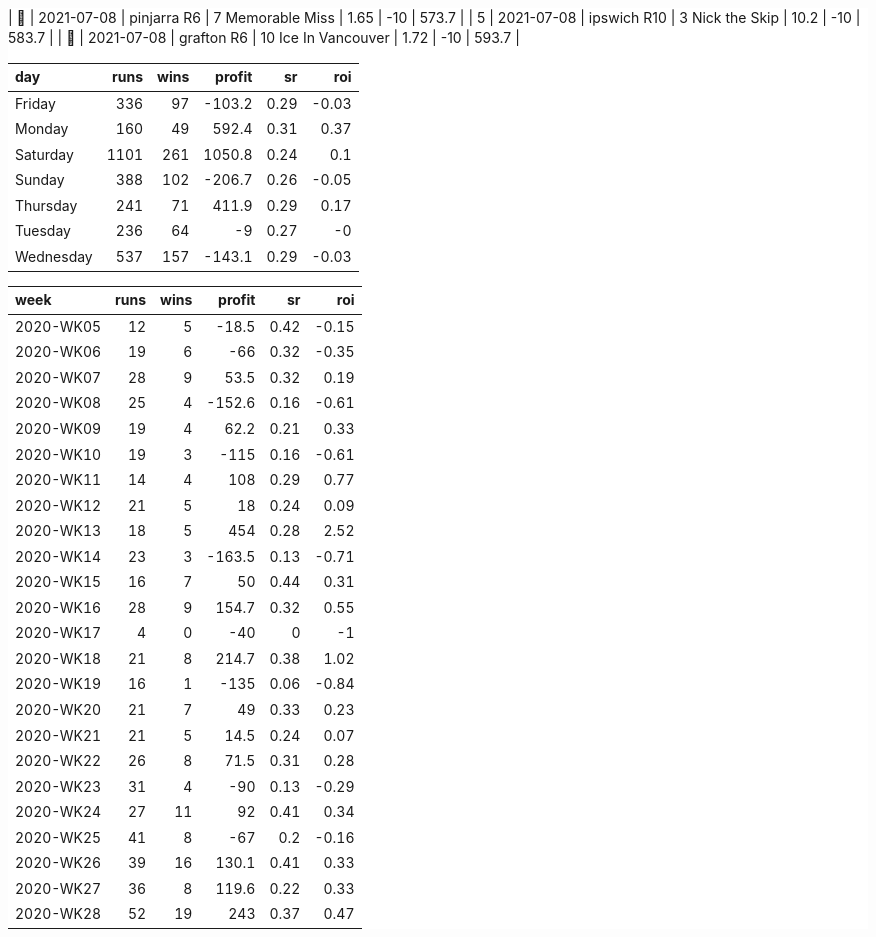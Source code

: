 | :2nd_place_medal: | 2021-07-08 | pinjarra R6            | 7 Memorable Miss     |   1.65 |    -10   |    573.7 |
| 5                 | 2021-07-08 | ipswich R10            | 3 Nick the Skip      |  10.2  |    -10   |    583.7 |
| :3rd_place_medal: | 2021-07-08 | grafton R6             | 10 Ice In Vancouver  |   1.72 |    -10   |    593.7 |

| day       |   runs |   wins |   profit |   sr |   roi |
|:----------|-------:|-------:|---------:|-----:|------:|
| Friday    |    336 |     97 |   -103.2 | 0.29 | -0.03 |
| Monday    |    160 |     49 |    592.4 | 0.31 |  0.37 |
| Saturday  |   1101 |    261 |   1050.8 | 0.24 |  0.1  |
| Sunday    |    388 |    102 |   -206.7 | 0.26 | -0.05 |
| Thursday  |    241 |     71 |    411.9 | 0.29 |  0.17 |
| Tuesday   |    236 |     64 |     -9   | 0.27 | -0    |
| Wednesday |    537 |    157 |   -143.1 | 0.29 | -0.03 |

| week      |   runs |   wins |   profit |   sr |   roi |
|:----------|-------:|-------:|---------:|-----:|------:|
| 2020-WK05 |     12 |      5 |    -18.5 | 0.42 | -0.15 |
| 2020-WK06 |     19 |      6 |    -66   | 0.32 | -0.35 |
| 2020-WK07 |     28 |      9 |     53.5 | 0.32 |  0.19 |
| 2020-WK08 |     25 |      4 |   -152.6 | 0.16 | -0.61 |
| 2020-WK09 |     19 |      4 |     62.2 | 0.21 |  0.33 |
| 2020-WK10 |     19 |      3 |   -115   | 0.16 | -0.61 |
| 2020-WK11 |     14 |      4 |    108   | 0.29 |  0.77 |
| 2020-WK12 |     21 |      5 |     18   | 0.24 |  0.09 |
| 2020-WK13 |     18 |      5 |    454   | 0.28 |  2.52 |
| 2020-WK14 |     23 |      3 |   -163.5 | 0.13 | -0.71 |
| 2020-WK15 |     16 |      7 |     50   | 0.44 |  0.31 |
| 2020-WK16 |     28 |      9 |    154.7 | 0.32 |  0.55 |
| 2020-WK17 |      4 |      0 |    -40   | 0    | -1    |
| 2020-WK18 |     21 |      8 |    214.7 | 0.38 |  1.02 |
| 2020-WK19 |     16 |      1 |   -135   | 0.06 | -0.84 |
| 2020-WK20 |     21 |      7 |     49   | 0.33 |  0.23 |
| 2020-WK21 |     21 |      5 |     14.5 | 0.24 |  0.07 |
| 2020-WK22 |     26 |      8 |     71.5 | 0.31 |  0.28 |
| 2020-WK23 |     31 |      4 |    -90   | 0.13 | -0.29 |
| 2020-WK24 |     27 |     11 |     92   | 0.41 |  0.34 |
| 2020-WK25 |     41 |      8 |    -67   | 0.2  | -0.16 |
| 2020-WK26 |     39 |     16 |    130.1 | 0.41 |  0.33 |
| 2020-WK27 |     36 |      8 |    119.6 | 0.22 |  0.33 |
| 2020-WK28 |     52 |     19 |    243   | 0.37 |  0.47 |